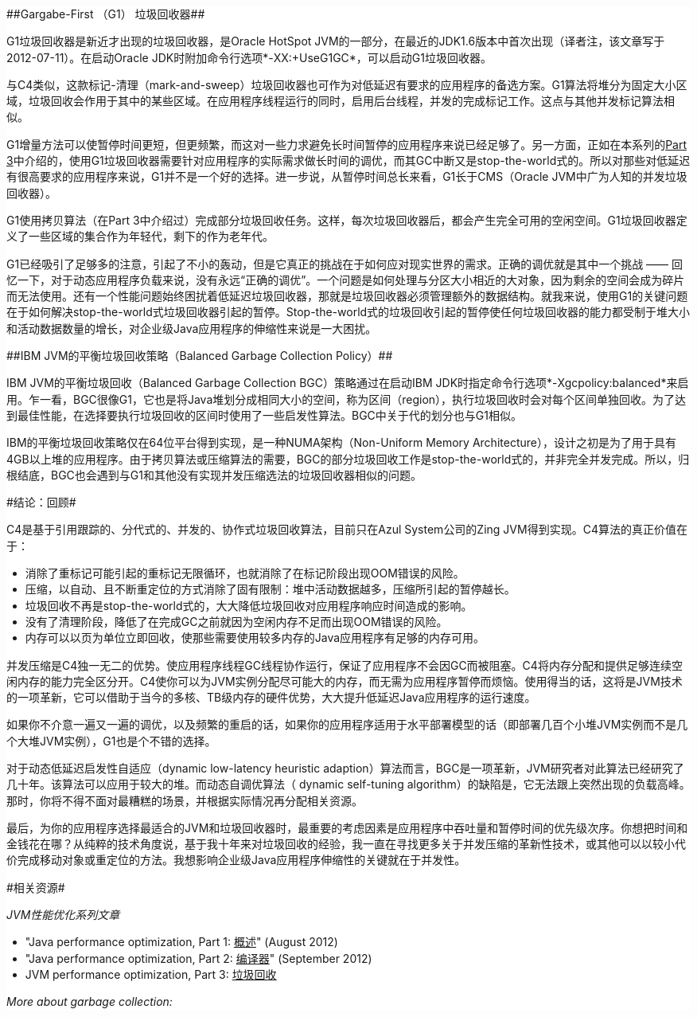 
##Gargabe-First （G1） 垃圾回收器##

G1垃圾回收器是新近才出现的垃圾回收器，是Oracle HotSpot JVM的一部分，在最近的JDK1.6版本中首次出现（译者注，该文章写于2012-07-11）。在启动Oracle JDK时附加命令行选项*-XX:+UseG1GC*，可以启动G1垃圾回收器。

与C4类似，这款标记-清理（mark-and-sweep）垃圾回收器也可作为对低延迟有要求的应用程序的备选方案。G1算法将堆分为固定大小区域，垃圾回收会作用于其中的某些区域。在应用程序线程运行的同时，启用后台线程，并发的完成标记工作。这点与其他并发标记算法相似。

G1增量方法可以使暂停时间更短，但更频繁，而这对一些力求避免长时间暂停的应用程序来说已经足够了。另一方面，正如在本系列的[Part 3][4]中介绍的，使用G1垃圾回收器需要针对应用程序的实际需求做长时间的调优，而其GC中断又是stop-the-world式的。所以对那些对低延迟有很高要求的应用程序来说，G1并不是一个好的选择。进一步说，从暂停时间总长来看，G1长于CMS（Oracle JVM中广为人知的并发垃圾回收器）。

G1使用拷贝算法（在Part 3中介绍过）完成部分垃圾回收任务。这样，每次垃圾回收器后，都会产生完全可用的空闲空间。G1垃圾回收器定义了一些区域的集合作为年轻代，剩下的作为老年代。

G1已经吸引了足够多的注意，引起了不小的轰动，但是它真正的挑战在于如何应对现实世界的需求。正确的调优就是其中一个挑战 —— 回忆一下，对于动态应用程序负载来说，没有永远“正确的调优”。一个问题是如何处理与分区大小相近的大对象，因为剩余的空间会成为碎片而无法使用。还有一个性能问题始终困扰着低延迟垃圾回收器，那就是垃圾回收器必须管理额外的数据结构。就我来说，使用G1的关键问题在于如何解决stop-the-world式垃圾回收器引起的暂停。Stop-the-world式的垃圾回收引起的暂停使任何垃圾回收器的能力都受制于堆大小和活动数据数量的增长，对企业级Java应用程序的伸缩性来说是一大困扰。


##IBM JVM的平衡垃圾回收策略（Balanced Garbage Collection Policy）##

IBM JVM的平衡垃圾回收（Balanced Garbage Collection BGC）策略通过在启动IBM JDK时指定命令行选项*-Xgcpolicy:balanced*来启用。乍一看，BGC很像G1，它也是将Java堆划分成相同大小的空间，称为区间（region），执行垃圾回收时会对每个区间单独回收。为了达到最佳性能，在选择要执行垃圾回收的区间时使用了一些启发性算法。BGC中关于代的划分也与G1相似。

IBM的平衡垃圾回收策略仅在64位平台得到实现，是一种NUMA架构（Non-Uniform Memory Architecture），设计之初是为了用于具有4GB以上堆的应用程序。由于拷贝算法或压缩算法的需要，BGC的部分垃圾回收工作是stop-the-world式的，并非完全并发完成。所以，归根结底，BGC也会遇到与G1和其他没有实现并发压缩选法的垃圾回收器相似的问题。


#结论：回顾#

C4是基于引用跟踪的、分代式的、并发的、协作式垃圾回收算法，目前只在Azul System公司的Zing JVM得到实现。C4算法的真正价值在于：

* 消除了重标记可能引起的重标记无限循环，也就消除了在标记阶段出现OOM错误的风险。
* 压缩，以自动、且不断重定位的方式消除了固有限制：堆中活动数据越多，压缩所引起的暂停越长。
* 垃圾回收不再是stop-the-world式的，大大降低垃圾回收对应用程序响应时间造成的影响。
* 没有了清理阶段，降低了在完成GC之前就因为空闲内存不足而出现OOM错误的风险。
* 内存可以以页为单位立即回收，使那些需要使用较多内存的Java应用程序有足够的内存可用。


并发压缩是C4独一无二的优势。使应用程序线程GC线程协作运行，保证了应用程序不会因GC而被阻塞。C4将内存分配和提供足够连续空闲内存的能力完全区分开。C4使你可以为JVM实例分配尽可能大的内存，而无需为应用程序暂停而烦恼。使用得当的话，这将是JVM技术的一项革新，它可以借助于当今的多核、TB级内存的硬件优势，大大提升低延迟Java应用程序的运行速度。

如果你不介意一遍又一遍的调优，以及频繁的重启的话，如果你的应用程序适用于水平部署模型的话（即部署几百个小堆JVM实例而不是几个大堆JVM实例），G1也是个不错的选择。

对于动态低延迟启发性自适应（dynamic low-latency heuristic adaption）算法而言，BGC是一项革新，JVM研究者对此算法已经研究了几十年。该算法可以应用于较大的堆。而动态自调优算法（ dynamic self-tuning algorithm）的缺陷是，它无法跟上突然出现的负载高峰。那时，你将不得不面对最糟糕的场景，并根据实际情况再分配相关资源。

最后，为你的应用程序选择最适合的JVM和垃圾回收器时，最重要的考虑因素是应用程序中吞吐量和暂停时间的优先级次序。你想把时间和金钱花在哪？从纯粹的技术角度说，基于我十年来对垃圾回收的经验，我一直在寻找更多关于并发压缩的革新性技术，或其他可以以较小代价完成移动对象或重定位的方法。我想影响企业级Java应用程序伸缩性的关键就在于并发性。


#相关资源#

_JVM性能优化系列文章_

* "Java performance optimization, Part 1: [概述][2]" (August 2012)
* "Java performance optimization, Part 2: [编译器][3]" (September 2012)
* JVM performance optimization, Part 3: [垃圾回收][4]

_More about garbage collection:_


[1]:  http://www.javaworld.com/javaworld/jw-11-2012/121107-jvm-performance-optimization-low-latency-garbage-collection.html  "原文地址"
[2]:  http://www.javaworld.com/javaworld/jw-08-2012/120821-jvm-performance-optimization-overview.html  "Overview"
[3]:  http://www.javaworld.com/javaworld/jw-09-2012/120905-jvm-performance-optimization-compilers.html  "Compiler"
[4]:  http://www.javaworld.com/javaworld/jw-10-2012/121010-jvm-performance-optimization-garbage-collection.html  "Collection"
[5]:  http://www.azulsystems.com/products/zing/c4-java-garbage-collector-wp  "C4垃圾回收器"
[6]:  http://dl.acm.org/citation.cfm?id=1029879  "G1垃圾回收"
[7]:  http://www.drdobbs.com/jvm/g1-javas-garbage-first-garbage-collector/219401061  "G1垃圾回收器"
[8]:  http://publib.boulder.ibm.com/infocenter/java7sdk/v7r0/index.jsp?topic=%2Fcom.ibm.java.aix.70.doc%2Fdiag%2Funderstanding%2Fmm_gc_balanced.html  "平衡垃圾回收策略"
[9]:  http://stackoverflow.com/questions/338745/java-vm-ibm-vs-sun  "JVM对比：IBM vs. Sun"
[10]: http://www.azulsystems.com/  "Azul System"
[11]: http://www.cloudera.com/company/  "Cloudera"
